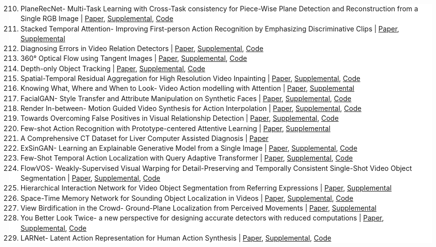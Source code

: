 210. PlaneRecNet- Multi-Task Learning with Cross-Task consistency for Piece-Wise Plane Detection and Reconstruction from a Single RGB Image | [Paper](https://www.bmvc2021-virtualconference.com/assets/papers/0242.pdf), [Supplemental](https://www.bmvc2021-virtualconference.com/assets/supp/0242_supp.zip), [Code](https://github.com/EryiXie/PlaneRecNet)
211. Stacked Temporal Attention- Improving First-person Action Recognition by Emphasizing Discriminative Clips | [Paper](https://www.bmvc2021-virtualconference.com/assets/papers/0243.pdf), [Supplemental](https://www.bmvc2021-virtualconference.com/assets/supp/0243_supp.zip)
212. Diagnosing Errors in Video Relation Detectors | [Paper](https://www.bmvc2021-virtualconference.com/assets/papers/0265.pdf), [Supplemental](https://www.bmvc2021-virtualconference.com/assets/supp/0265_supp.zip), [Code](https://github.com/shanshuo/DiagnoseVRD)
213. 360° Optical Flow using Tangent Images | [Paper](https://www.bmvc2021-virtualconference.com/assets/papers/0298.pdf), [Supplemental](https://www.bmvc2021-virtualconference.com/assets/supp/0298_supp.zip), [Code](https://github.com/yuanmingze/360OpticalFlow-TangentImages)
214. Depth-only Object Tracking | [Paper](https://www.bmvc2021-virtualconference.com/assets/papers/0300.pdf), [Supplemental](https://www.bmvc2021-virtualconference.com/assets/supp/0300_supp.zip), [Code](https://github.com/xiaozai/DeT)
215. Spatial-Temporal Residual Aggregation for High Resolution Video Inpainting | [Paper](https://www.bmvc2021-virtualconference.com/assets/papers/0307.pdf), [Supplemental](https://www.bmvc2021-virtualconference.com/assets/supp/0307_supp.zip), [Code](https://github.com/Ascend-Research/STRA_Net)
216. Knowing What, Where and When to Look- Video Action modelling with Attention | [Paper](https://www.bmvc2021-virtualconference.com/assets/papers/0308.pdf), [Supplemental](https://www.bmvc2021-virtualconference.com/assets/supp/0308_supp.pdf)
217. FacialGAN- Style Transfer and Attribute Manipulation on Synthetic Faces | [Paper](https://www.bmvc2021-virtualconference.com/assets/papers/0325.pdf), [Supplemental](https://www.bmvc2021-virtualconference.com/assets/supp/0325_supp.zip), [Code](https://github.com/cc-hpc-itwm/FacialGAN)
218. Render In-between- Motion Guided Video Synthesis for Action Interpolation | [Paper](https://www.bmvc2021-virtualconference.com/assets/papers/0327.pdf), [Supplemental](https://www.bmvc2021-virtualconference.com/assets/supp/0327_supp.zip), [Code](https://github.com/azuxmioy/Render-In-Between)
219. Towards Overcoming False Positives in Visual Relationship Detection | [Paper](https://www.bmvc2021-virtualconference.com/assets/papers/0332.pdf), [Supplemental](https://www.bmvc2021-virtualconference.com/assets/supp/0332_supp.zip), [Code](https://github.com/kingjg/SABRA)
220. Few-shot Action Recognition with Prototype-centered Attentive Learning | [Paper](https://www.bmvc2021-virtualconference.com/assets/papers/0340.pdf), [Supplemental](https://www.bmvc2021-virtualconference.com/assets/supp/0340_supp.pdf)
221. A Comprehensive CT Dataset for Liver Computer Assisted Diagnosis | [Paper](https://www.bmvc2021-virtualconference.com/assets/papers/0342.pdf)
222. ExSinGAN- Learning an Explainable Generative Model from a Single Image | [Paper](https://www.bmvc2021-virtualconference.com/assets/papers/0348.pdf), [Supplemental](https://www.bmvc2021-virtualconference.com/assets/supp/0348_supp.zip), [Code](https://github.com/102300440/ExSinGAN)
223. Few-Shot Temporal Action Localization with Query Adaptive Transformer | [Paper](https://www.bmvc2021-virtualconference.com/assets/papers/0357.pdf), [Supplemental](https://www.bmvc2021-virtualconference.com/assets/supp/0357_supp.pdf), [Code](https://github.com/sauradip/fewshotQAT)
224. FlowVOS- Weakly-Supervised Visual Warping for Detail-Preserving and Temporally Consistent Single-Shot Video Object Segmentation | [Paper](https://www.bmvc2021-virtualconference.com/assets/papers/0363.pdf), [Supplemental](https://www.bmvc2021-virtualconference.com/assets/supp/0363_supp.zip), [Code](https://github.com/juliagong/flowvos)
225. Hierarchical Interaction Network for Video Object Segmentation from Referring Expressions | [Paper](https://www.bmvc2021-virtualconference.com/assets/papers/0386.pdf), [Supplemental](https://www.bmvc2021-virtualconference.com/assets/supp/0386_supp.zip)
226. Space-Time Memory Network for Sounding Object Localization in Videos | [Paper](https://www.bmvc2021-virtualconference.com/assets/papers/0409.pdf), [Supplemental](https://www.bmvc2021-virtualconference.com/assets/supp/0409_supp.zip), [Code](https://sites.google.com/view/bmvc2021stm)
227. View Birdification in the Crowd- Ground-Plane Localization from Perceived Movements | [Paper](https://www.bmvc2021-virtualconference.com/assets/papers/0420.pdf), [Supplemental](https://www.bmvc2021-virtualconference.com/assets/supp/0420_supp.zip)
228. You Better Look Twice- a new perspective for designing accurate detectors with reduced computations | [Paper](https://www.bmvc2021-virtualconference.com/assets/papers/0425.pdf), [Supplemental](https://www.bmvc2021-virtualconference.com/assets/supp/0425_supp.zip), [Code](https://github.com/AlexD123123/BLT-net)
229. LARNet- Latent Action Representation for Human Action Synthesis | [Paper](https://www.bmvc2021-virtualconference.com/assets/papers/0434.pdf), [Supplemental](https://www.bmvc2021-virtualconference.com/assets/supp/0434_supp.zip), [Code](https://github.com/aayushjr/larnet)